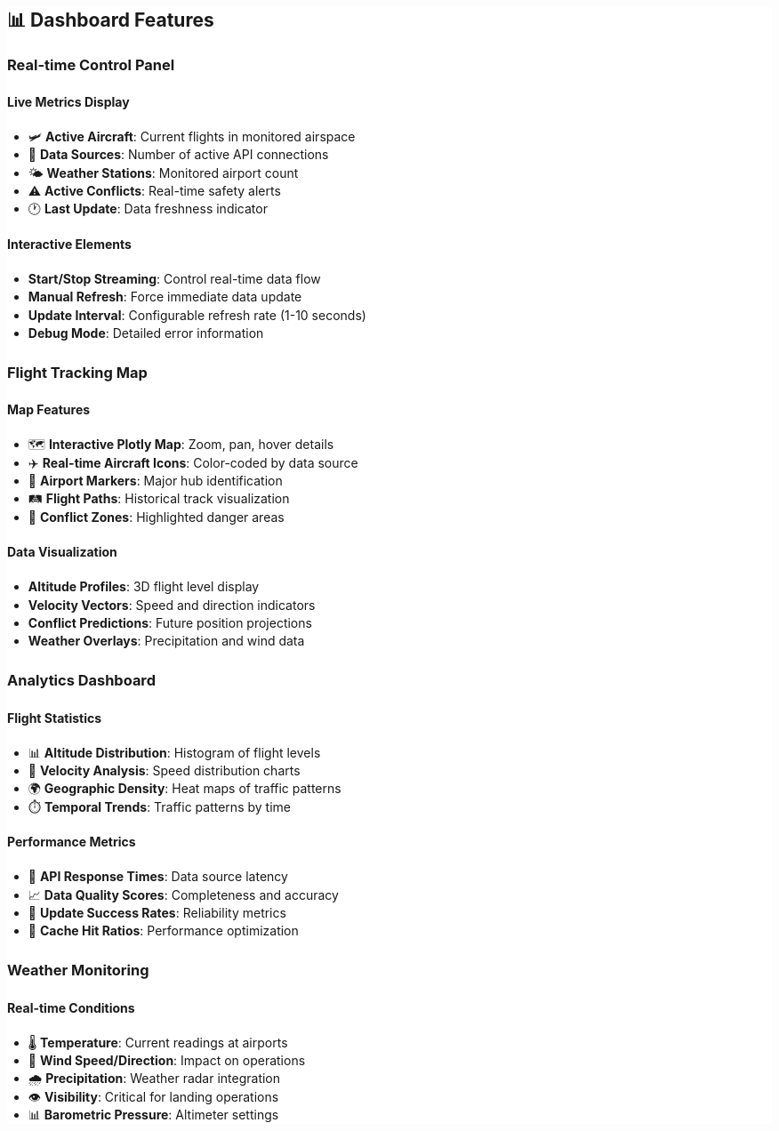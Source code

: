 ## 📊 Dashboard Features

### Real-time Control Panel

#### Live Metrics Display
- 🛩️ **Active Aircraft**: Current flights in monitored airspace
- 📡 **Data Sources**: Number of active API connections
- 🌤️ **Weather Stations**: Monitored airport count
- ⚠️ **Active Conflicts**: Real-time safety alerts
- 🕐 **Last Update**: Data freshness indicator

#### Interactive Elements
- **Start/Stop Streaming**: Control real-time data flow
- **Manual Refresh**: Force immediate data update
- **Update Interval**: Configurable refresh rate (1-10 seconds)
- **Debug Mode**: Detailed error information

### Flight Tracking Map

#### Map Features
- 🗺️ **Interactive Plotly Map**: Zoom, pan, hover details
- ✈️ **Real-time Aircraft Icons**: Color-coded by data source
- 📍 **Airport Markers**: Major hub identification
- 🛤️ **Flight Paths**: Historical track visualization
- 🎯 **Conflict Zones**: Highlighted danger areas

#### Data Visualization
- **Altitude Profiles**: 3D flight level display
- **Velocity Vectors**: Speed and direction indicators
- **Conflict Predictions**: Future position projections
- **Weather Overlays**: Precipitation and wind data

### Analytics Dashboard

#### Flight Statistics
- 📊 **Altitude Distribution**: Histogram of flight levels
- 🚁 **Velocity Analysis**: Speed distribution charts
- 🌍 **Geographic Density**: Heat maps of traffic patterns
- ⏱️ **Temporal Trends**: Traffic patterns by time

#### Performance Metrics
- 🎯 **API Response Times**: Data source latency
- 📈 **Data Quality Scores**: Completeness and accuracy
- 🔄 **Update Success Rates**: Reliability metrics
- 💾 **Cache Hit Ratios**: Performance optimization

### Weather Monitoring

#### Real-time Conditions
- 🌡️ **Temperature**: Current readings at airports
- 💨 **Wind Speed/Direction**: Impact on operations
- 🌧️ **Precipitation**: Weather radar integration
- 👁️ **Visibility**: Critical for landing operations
- 📊 **Barometric Pressure**: Altimeter settings
